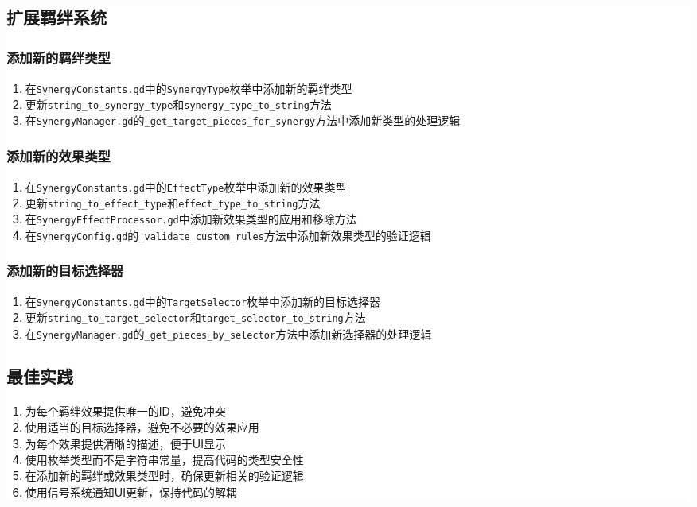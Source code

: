 ## 扩展羁绊系统

### 添加新的羁绊类型

1. 在`SynergyConstants.gd`中的`SynergyType`枚举中添加新的羁绊类型
2. 更新`string_to_synergy_type`和`synergy_type_to_string`方法
3. 在`SynergyManager.gd`的`_get_target_pieces_for_synergy`方法中添加新类型的处理逻辑

### 添加新的效果类型

1. 在`SynergyConstants.gd`中的`EffectType`枚举中添加新的效果类型
2. 更新`string_to_effect_type`和`effect_type_to_string`方法
3. 在`SynergyEffectProcessor.gd`中添加新效果类型的应用和移除方法
4. 在`SynergyConfig.gd`的`_validate_custom_rules`方法中添加新效果类型的验证逻辑

### 添加新的目标选择器

1. 在`SynergyConstants.gd`中的`TargetSelector`枚举中添加新的目标选择器
2. 更新`string_to_target_selector`和`target_selector_to_string`方法
3. 在`SynergyManager.gd`的`_get_pieces_by_selector`方法中添加新选择器的处理逻辑

## 最佳实践

1. 为每个羁绊效果提供唯一的ID，避免冲突
2. 使用适当的目标选择器，避免不必要的效果应用
3. 为每个效果提供清晰的描述，便于UI显示
4. 使用枚举类型而不是字符串常量，提高代码的类型安全性
5. 在添加新的羁绊或效果类型时，确保更新相关的验证逻辑
6. 使用信号系统通知UI更新，保持代码的解耦
